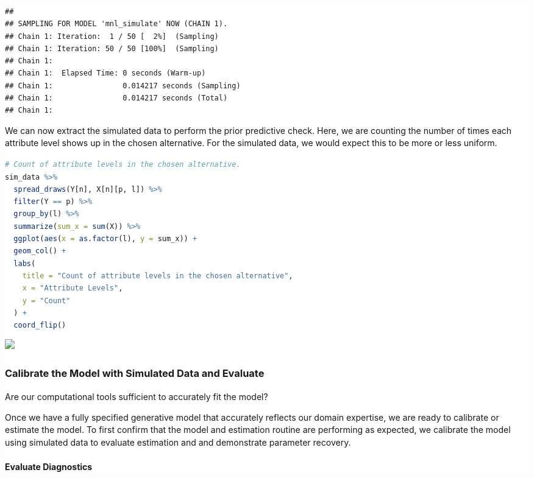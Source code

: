     ## 
    ## SAMPLING FOR MODEL 'mnl_simulate' NOW (CHAIN 1).
    ## Chain 1: Iteration:  1 / 50 [  2%]  (Sampling)
    ## Chain 1: Iteration: 50 / 50 [100%]  (Sampling)
    ## Chain 1: 
    ## Chain 1:  Elapsed Time: 0 seconds (Warm-up)
    ## Chain 1:                0.014217 seconds (Sampling)
    ## Chain 1:                0.014217 seconds (Total)
    ## Chain 1:

We can now extract the simulated data to perform the prior predictive
check. Here, we are counting the number of times each attribute level
shows up in the chosen alternative. For the simulated data, we would
expect this to be more or less uniform.

``` r
# Count of attribute levels in the chosen alternative.
sim_data %>% 
  spread_draws(Y[n], X[n][p, l]) %>% 
  filter(Y == p) %>% 
  group_by(l) %>% 
  summarize(sum_x = sum(X)) %>% 
  ggplot(aes(x = as.factor(l), y = sum_x)) +
  geom_col() +
  labs(
    title = "Count of attribute levels in the chosen alternative",
    x = "Attribute Levels",
    y = "Count"
  ) +
  coord_flip()
```

![](Tidy_Bayesian_Workflow_files/figure-gfm/unnamed-chunk-5-1.png)

### Calibrate the Model with Simulated Data and Evaluate

Are our computational tools sufficient to accurately fit the model?

Once we have a fully specified generative model that accurately reflects
our domain expertise, we are ready to calibrate or estimate the model.
To first confirm that the model and estimation routine are performing as
expected, we calibrate the model using simulated data to evaluate
estimation and and demonstrate parameter recovery.

#### Evaluate Diagnostics
